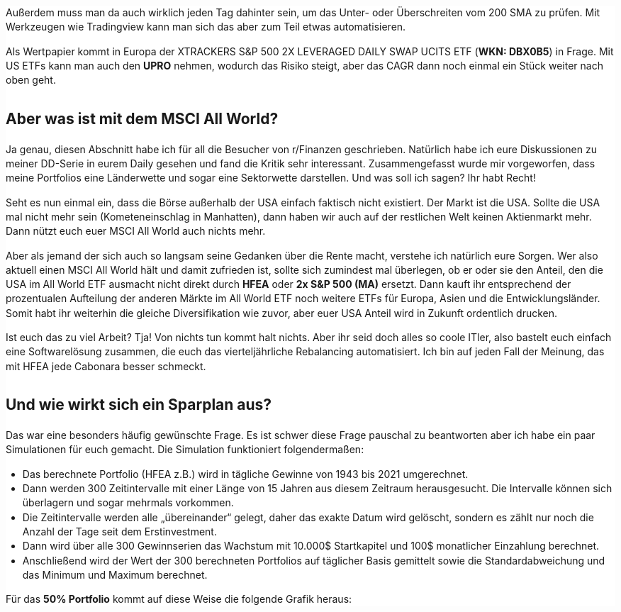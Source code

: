 Außerdem muss man da auch wirklich jeden Tag dahinter sein, um das Unter- oder Überschreiten vom 200 SMA zu prüfen. Mit Werkzeugen wie Tradingview kann man sich das aber zum Teil etwas automatisieren.

Als Wertpapier kommt in Europa der XTRACKERS S&P 500 2X LEVERAGED DAILY SWAP UCITS ETF (**WKN: DBX0B5**) in Frage. Mit US ETFs kann man auch den **UPRO** nehmen, wodurch das Risiko steigt, aber das CAGR dann noch einmal ein Stück weiter nach oben geht.

## Aber was ist mit dem MSCI All World?

Ja genau, diesen Abschnitt habe ich für all die Besucher von r/Finanzen geschrieben. Natürlich habe ich eure Diskussionen zu meiner DD-Serie in eurem Daily gesehen und fand die Kritik sehr interessant. Zusammengefasst wurde mir vorgeworfen, dass meine Portfolios eine Länderwette und sogar eine Sektorwette darstellen. Und was soll ich sagen? Ihr habt Recht!

Seht es nun einmal ein, dass die Börse außerhalb der USA einfach faktisch nicht existiert. Der Markt ist die USA. Sollte die USA mal nicht mehr sein (Kometeneinschlag in Manhatten), dann haben wir auch auf der restlichen Welt keinen Aktienmarkt mehr. Dann nützt euch euer MSCI All World auch nichts mehr.

Aber als jemand der sich auch so langsam seine Gedanken über die Rente macht, verstehe ich natürlich eure Sorgen. Wer also aktuell einen MSCI All World hält und damit zufrieden ist, sollte sich zumindest mal überlegen, ob er oder sie den Anteil, den die USA im All World ETF ausmacht nicht direkt durch **HFEA** oder **2x S&P 500 (MA)** ersetzt. Dann kauft ihr entsprechend der prozentualen Aufteilung der anderen Märkte im All World ETF noch weitere ETFs für Europa, Asien und die Entwicklungsländer. Somit habt ihr weiterhin die gleiche Diversifikation wie zuvor, aber euer USA Anteil wird in Zukunft ordentlich drucken.

Ist euch das zu viel Arbeit? Tja! Von nichts tun kommt halt nichts. Aber ihr seid doch alles so coole ITler, also bastelt euch einfach eine Softwarelösung zusammen, die euch das vierteljährliche Rebalancing automatisiert. Ich bin auf jeden Fall der Meinung, das mit HFEA jede Cabonara besser schmeckt.

## Und wie wirkt sich ein Sparplan aus?

Das war eine besonders häufig gewünschte Frage. Es ist schwer diese Frage pauschal zu beantworten aber ich habe ein paar Simulationen für euch gemacht. Die Simulation funktioniert folgendermaßen:

* Das berechnete Portfolio (HFEA z.B.) wird in tägliche Gewinne von 1943 bis 2021 umgerechnet.
* Dann werden 300 Zeitintervalle mit einer Länge von 15 Jahren aus diesem Zeitraum herausgesucht. Die Intervalle können sich überlagern und sogar mehrmals vorkommen.
* Die Zeitintervalle werden alle „übereinander“ gelegt, daher das exakte Datum wird gelöscht, sondern es zählt nur noch die Anzahl der Tage seit dem Erstinvestment.
* Dann wird über alle 300 Gewinnserien das Wachstum mit 10.000$ Startkapitel und 100$ monatlicher Einzahlung berechnet.
* Anschließend wird der Wert der 300 berechneten Portfolios auf täglicher Basis gemittelt sowie die Standardabweichung und das Minimum und Maximum berechnet.

Für das **50% Portfolio** kommt auf diese Weise die folgende Grafik heraus:
